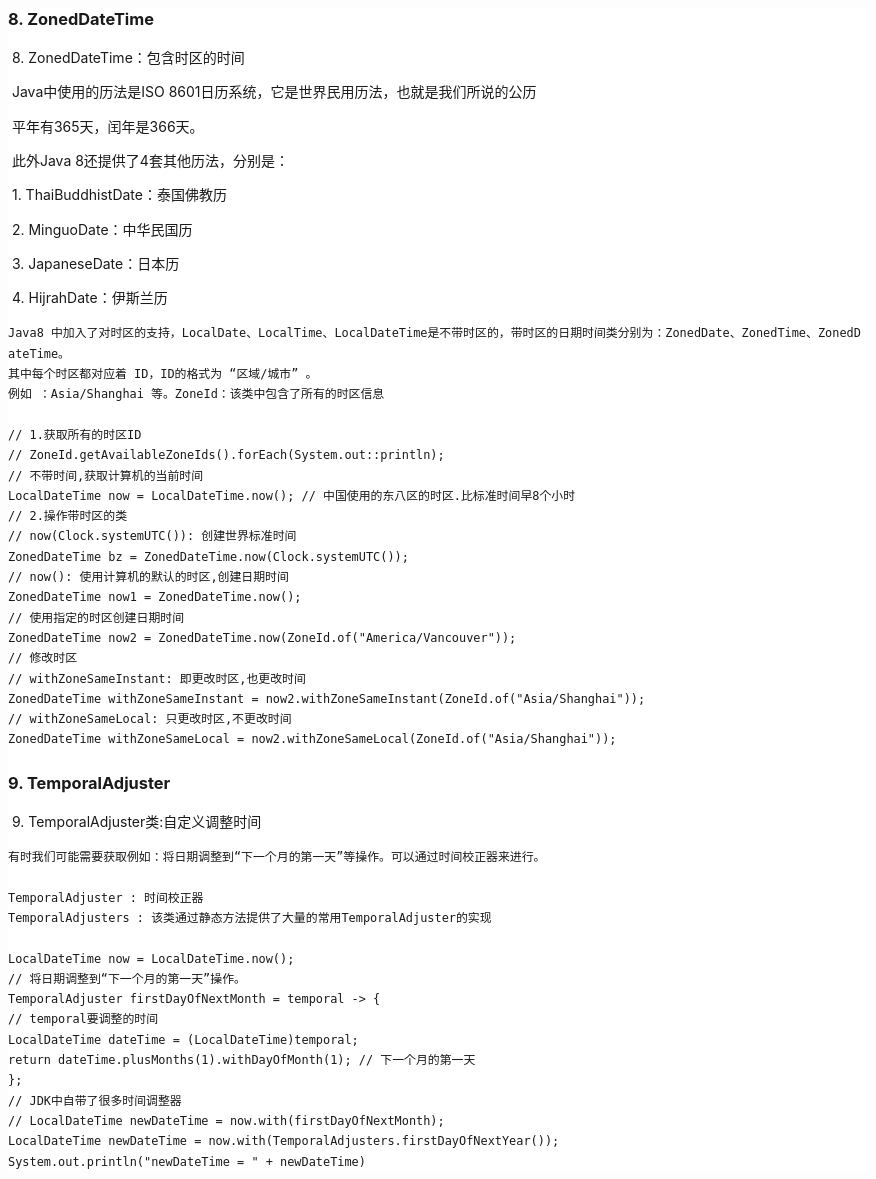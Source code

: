 ### 	8. ZonedDateTime	

​	8. ZonedDateTime：包含时区的时间

​		Java中使用的历法是ISO 8601日历系统，它是世界民用历法，也就是我们所说的公历

​		平年有365天，闰年是366天。

​		此外Java 8还提供了4套其他历法，分别是：

​			1. ThaiBuddhistDate：泰国佛教历

​			2. MinguoDate：中华民国历

​			3. JapaneseDate：日本历

​			4. HijrahDate：伊斯兰历

```
Java8 中加入了对时区的支持，LocalDate、LocalTime、LocalDateTime是不带时区的，带时区的日期时间类分别为：ZonedDate、ZonedTime、ZonedDateTime。
其中每个时区都对应着 ID，ID的格式为 “区域/城市” 。
例如 ：Asia/Shanghai 等。ZoneId：该类中包含了所有的时区信息

// 1.获取所有的时区ID
// ZoneId.getAvailableZoneIds().forEach(System.out::println);
// 不带时间,获取计算机的当前时间
LocalDateTime now = LocalDateTime.now(); // 中国使用的东八区的时区.比标准时间早8个小时
// 2.操作带时区的类
// now(Clock.systemUTC()): 创建世界标准时间
ZonedDateTime bz = ZonedDateTime.now(Clock.systemUTC());
// now(): 使用计算机的默认的时区,创建日期时间
ZonedDateTime now1 = ZonedDateTime.now();
// 使用指定的时区创建日期时间
ZonedDateTime now2 = ZonedDateTime.now(ZoneId.of("America/Vancouver"));
// 修改时区
// withZoneSameInstant: 即更改时区,也更改时间
ZonedDateTime withZoneSameInstant = now2.withZoneSameInstant(ZoneId.of("Asia/Shanghai"));
// withZoneSameLocal: 只更改时区,不更改时间
ZonedDateTime withZoneSameLocal = now2.withZoneSameLocal(ZoneId.of("Asia/Shanghai"));
```

### 	9. TemporalAdjuster	

​	9. TemporalAdjuster类:自定义调整时间

```
有时我们可能需要获取例如：将日期调整到“下一个月的第一天”等操作。可以通过时间校正器来进行。

TemporalAdjuster : 时间校正器
TemporalAdjusters : 该类通过静态方法提供了大量的常用TemporalAdjuster的实现

LocalDateTime now = LocalDateTime.now();
// 将日期调整到“下一个月的第一天”操作。
TemporalAdjuster firstDayOfNextMonth = temporal -> {
// temporal要调整的时间
LocalDateTime dateTime = (LocalDateTime)temporal;
return dateTime.plusMonths(1).withDayOfMonth(1); // 下一个月的第一天
};
// JDK中自带了很多时间调整器
// LocalDateTime newDateTime = now.with(firstDayOfNextMonth);
LocalDateTime newDateTime = now.with(TemporalAdjusters.firstDayOfNextYear());
System.out.println("newDateTime = " + newDateTime)
```
